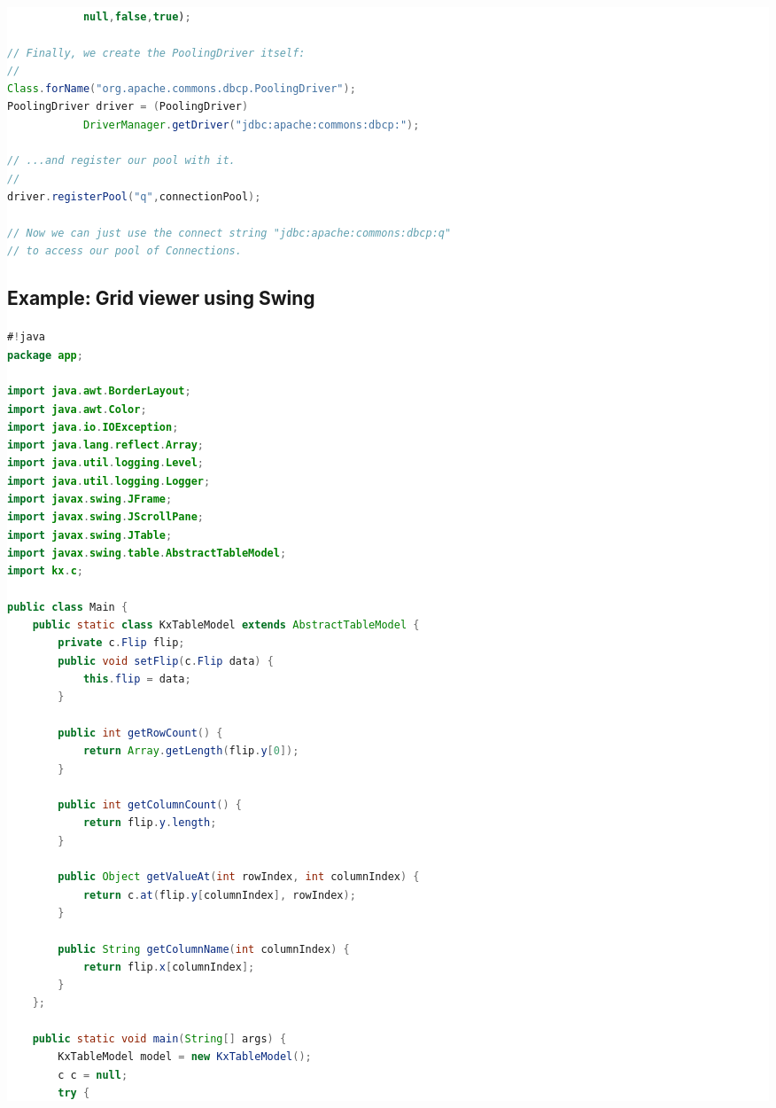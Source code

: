 ```java
            null,false,true);

// Finally, we create the PoolingDriver itself:
//
Class.forName("org.apache.commons.dbcp.PoolingDriver");
PoolingDriver driver = (PoolingDriver)
            DriverManager.getDriver("jdbc:apache:commons:dbcp:");

// ...and register our pool with it.
//
driver.registerPool("q",connectionPool);

// Now we can just use the connect string "jdbc:apache:commons:dbcp:q"
// to access our pool of Connections.
```


## Example: Grid viewer using Swing

```java
#!java
package app;

import java.awt.BorderLayout;
import java.awt.Color;
import java.io.IOException;
import java.lang.reflect.Array;
import java.util.logging.Level;
import java.util.logging.Logger;
import javax.swing.JFrame;
import javax.swing.JScrollPane;
import javax.swing.JTable;
import javax.swing.table.AbstractTableModel;
import kx.c;

public class Main {
    public static class KxTableModel extends AbstractTableModel {
        private c.Flip flip;
        public void setFlip(c.Flip data) {
            this.flip = data;
        }

        public int getRowCount() {
            return Array.getLength(flip.y[0]);
        }

        public int getColumnCount() {
            return flip.y.length;
        }

        public Object getValueAt(int rowIndex, int columnIndex) {
            return c.at(flip.y[columnIndex], rowIndex);
        }

        public String getColumnName(int columnIndex) {
            return flip.x[columnIndex];
        }
    };

    public static void main(String[] args) {
        KxTableModel model = new KxTableModel();
        c c = null;
        try {
```